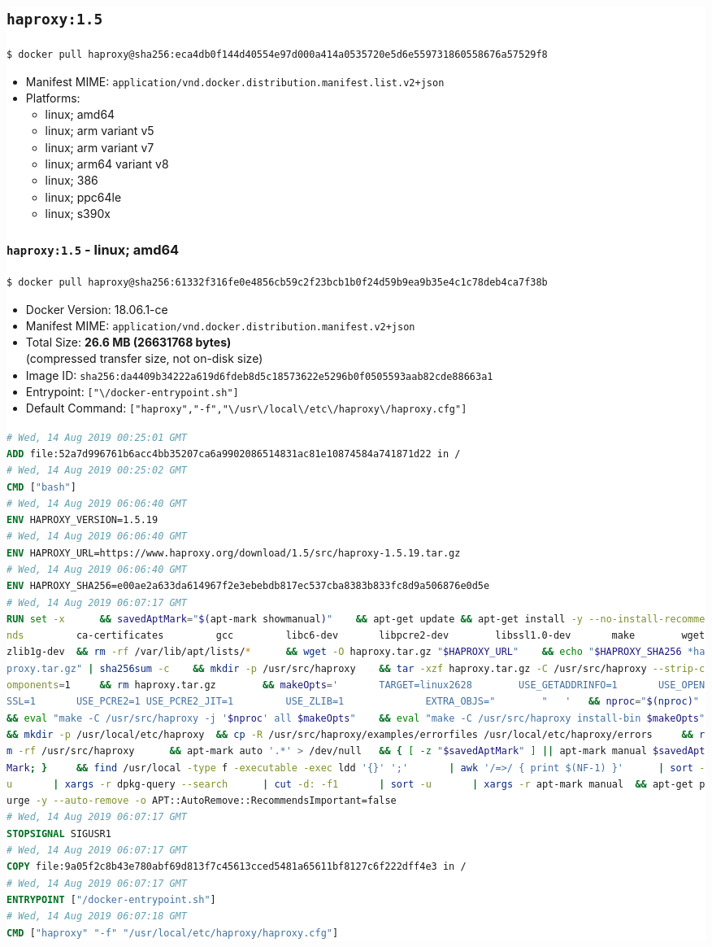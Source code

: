 ## `haproxy:1.5`

```console
$ docker pull haproxy@sha256:eca4db0f144d40554e97d000a414a0535720e5d6e559731860558676a57529f8
```

-	Manifest MIME: `application/vnd.docker.distribution.manifest.list.v2+json`
-	Platforms:
	-	linux; amd64
	-	linux; arm variant v5
	-	linux; arm variant v7
	-	linux; arm64 variant v8
	-	linux; 386
	-	linux; ppc64le
	-	linux; s390x

### `haproxy:1.5` - linux; amd64

```console
$ docker pull haproxy@sha256:61332f316fe0e4856cb59c2f23bcb1b0f24d59b9ea9b35e4c1c78deb4ca7f38b
```

-	Docker Version: 18.06.1-ce
-	Manifest MIME: `application/vnd.docker.distribution.manifest.v2+json`
-	Total Size: **26.6 MB (26631768 bytes)**  
	(compressed transfer size, not on-disk size)
-	Image ID: `sha256:da4409b34222a619d6fdeb8d5c18573622e5296b0f0505593aab82cde88663a1`
-	Entrypoint: `["\/docker-entrypoint.sh"]`
-	Default Command: `["haproxy","-f","\/usr\/local\/etc\/haproxy\/haproxy.cfg"]`

```dockerfile
# Wed, 14 Aug 2019 00:25:01 GMT
ADD file:52a7d996761b6acc4bb35207ca6a9902086514831ac81e10874584a741871d22 in / 
# Wed, 14 Aug 2019 00:25:02 GMT
CMD ["bash"]
# Wed, 14 Aug 2019 06:06:40 GMT
ENV HAPROXY_VERSION=1.5.19
# Wed, 14 Aug 2019 06:06:40 GMT
ENV HAPROXY_URL=https://www.haproxy.org/download/1.5/src/haproxy-1.5.19.tar.gz
# Wed, 14 Aug 2019 06:06:40 GMT
ENV HAPROXY_SHA256=e00ae2a633da614967f2e3ebebdb817ec537cba8383b833fc8d9a506876e0d5e
# Wed, 14 Aug 2019 06:07:17 GMT
RUN set -x 		&& savedAptMark="$(apt-mark showmanual)" 	&& apt-get update && apt-get install -y --no-install-recommends 		ca-certificates 		gcc 		libc6-dev 		libpcre2-dev 		libssl1.0-dev 		make 		wget 		zlib1g-dev 	&& rm -rf /var/lib/apt/lists/* 		&& wget -O haproxy.tar.gz "$HAPROXY_URL" 	&& echo "$HAPROXY_SHA256 *haproxy.tar.gz" | sha256sum -c 	&& mkdir -p /usr/src/haproxy 	&& tar -xzf haproxy.tar.gz -C /usr/src/haproxy --strip-components=1 	&& rm haproxy.tar.gz 		&& makeOpts=' 		TARGET=linux2628 		USE_GETADDRINFO=1 		USE_OPENSSL=1 		USE_PCRE2=1 USE_PCRE2_JIT=1 		USE_ZLIB=1 				EXTRA_OBJS=" 		" 	' 	&& nproc="$(nproc)" 	&& eval "make -C /usr/src/haproxy -j '$nproc' all $makeOpts" 	&& eval "make -C /usr/src/haproxy install-bin $makeOpts" 		&& mkdir -p /usr/local/etc/haproxy 	&& cp -R /usr/src/haproxy/examples/errorfiles /usr/local/etc/haproxy/errors 	&& rm -rf /usr/src/haproxy 		&& apt-mark auto '.*' > /dev/null 	&& { [ -z "$savedAptMark" ] || apt-mark manual $savedAptMark; } 	&& find /usr/local -type f -executable -exec ldd '{}' ';' 		| awk '/=>/ { print $(NF-1) }' 		| sort -u 		| xargs -r dpkg-query --search 		| cut -d: -f1 		| sort -u 		| xargs -r apt-mark manual 	&& apt-get purge -y --auto-remove -o APT::AutoRemove::RecommendsImportant=false
# Wed, 14 Aug 2019 06:07:17 GMT
STOPSIGNAL SIGUSR1
# Wed, 14 Aug 2019 06:07:17 GMT
COPY file:9a05f2c8b43e780abf69d813f7c45613cced5481a65611bf8127c6f222dff4e3 in / 
# Wed, 14 Aug 2019 06:07:17 GMT
ENTRYPOINT ["/docker-entrypoint.sh"]
# Wed, 14 Aug 2019 06:07:18 GMT
CMD ["haproxy" "-f" "/usr/local/etc/haproxy/haproxy.cfg"]
```